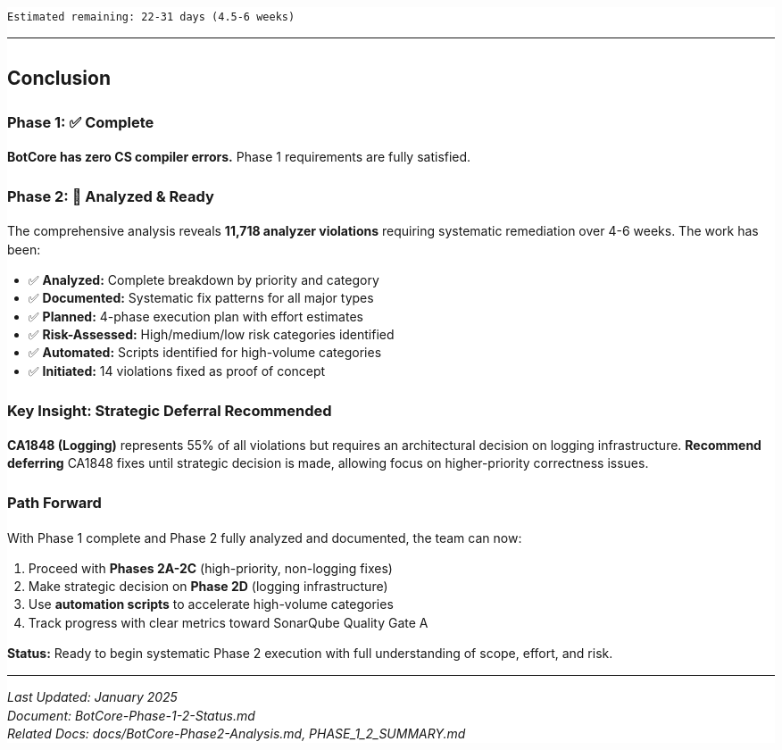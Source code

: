 ```
Estimated remaining: 22-31 days (4.5-6 weeks)
```

---

## Conclusion

### Phase 1: ✅ Complete

**BotCore has zero CS compiler errors.** Phase 1 requirements are fully satisfied.

### Phase 2: 🔄 Analyzed & Ready

The comprehensive analysis reveals **11,718 analyzer violations** requiring systematic remediation over 4-6 weeks. The work has been:

- ✅ **Analyzed:** Complete breakdown by priority and category
- ✅ **Documented:** Systematic fix patterns for all major types
- ✅ **Planned:** 4-phase execution plan with effort estimates
- ✅ **Risk-Assessed:** High/medium/low risk categories identified
- ✅ **Automated:** Scripts identified for high-volume categories
- ✅ **Initiated:** 14 violations fixed as proof of concept

### Key Insight: Strategic Deferral Recommended

**CA1848 (Logging)** represents 55% of all violations but requires an architectural decision on logging infrastructure. **Recommend deferring** CA1848 fixes until strategic decision is made, allowing focus on higher-priority correctness issues.

### Path Forward

With Phase 1 complete and Phase 2 fully analyzed and documented, the team can now:

1. Proceed with **Phases 2A-2C** (high-priority, non-logging fixes)
2. Make strategic decision on **Phase 2D** (logging infrastructure)
3. Use **automation scripts** to accelerate high-volume categories
4. Track progress with clear metrics toward SonarQube Quality Gate A

**Status:** Ready to begin systematic Phase 2 execution with full understanding of scope, effort, and risk.

---

*Last Updated: January 2025*  
*Document: BotCore-Phase-1-2-Status.md*  
*Related Docs: docs/BotCore-Phase2-Analysis.md, PHASE_1_2_SUMMARY.md*
